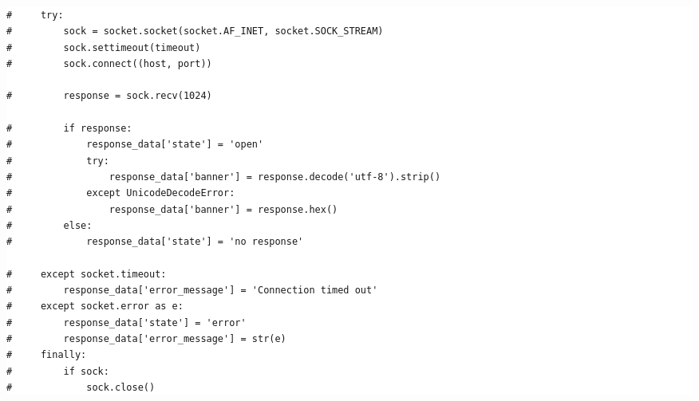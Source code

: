     #     try:
    #         sock = socket.socket(socket.AF_INET, socket.SOCK_STREAM)
    #         sock.settimeout(timeout)
    #         sock.connect((host, port))
    
    #         response = sock.recv(1024) 
    
    #         if response:
    #             response_data['state'] = 'open'
    #             try:
    #                 response_data['banner'] = response.decode('utf-8').strip()
    #             except UnicodeDecodeError:
    #                 response_data['banner'] = response.hex()
    #         else:
    #             response_data['state'] = 'no response'
    
    #     except socket.timeout:
    #         response_data['error_message'] = 'Connection timed out'
    #     except socket.error as e:
    #         response_data['state'] = 'error'
    #         response_data['error_message'] = str(e)
    #     finally:
    #         if sock:
    #             sock.close()  
    